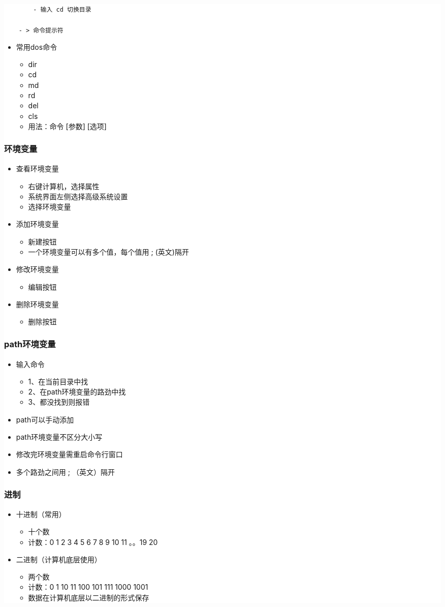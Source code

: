 			- 输入 cd 切换目录

		- > 命令提示符

- 常用dos命令

	- dir
	- cd
	- md
	- rd
	- del
	- cls
	- 用法：命令 [参数] [选项]

### 环境变量

- 查看环境变量

	- 右键计算机，选择属性
	- 系统界面左侧选择高级系统设置
	- 选择环境变量

- 添加环境变量

	- 新建按钮
	- 一个环境变量可以有多个值，每个值用  ;  (英文)隔开

- 修改环境变量

	- 编辑按钮

- 删除环境变量

	- 删除按钮

### path环境变量

- 输入命令

	- 1、在当前目录中找
	- 2、在path环境变量的路劲中找
	- 3、都没找到则报错

- path可以手动添加
- path环境变量不区分大小写
- 修改完环境变量需重启命令行窗口
- 多个路劲之间用 ; （英文）隔开

### 进制

- 十进制（常用）

	- 十个数
	- 计数：0 1 2 3 4 5 6 7 8 9 10 11 。。19 20 

- 二进制（计算机底层使用）

	- 两个数
	- 计数：0 1 10 11 100 101 111 1000 1001
	- 数据在计算机底层以二进制的形式保存
